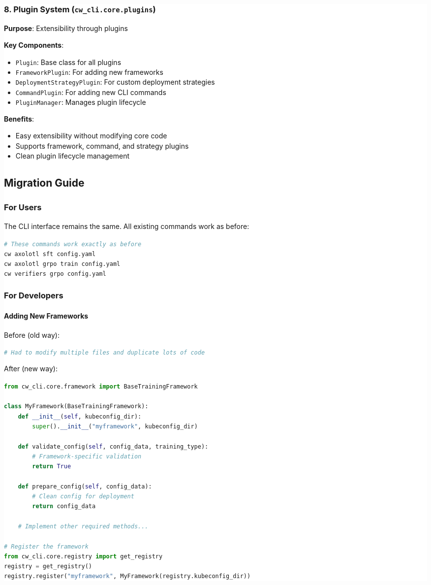 ### 8. Plugin System (`cw_cli.core.plugins`)

**Purpose**: Extensibility through plugins

**Key Components**:
- `Plugin`: Base class for all plugins
- `FrameworkPlugin`: For adding new frameworks
- `DeploymentStrategyPlugin`: For custom deployment strategies
- `CommandPlugin`: For adding new CLI commands
- `PluginManager`: Manages plugin lifecycle

**Benefits**:
- Easy extensibility without modifying core code
- Supports framework, command, and strategy plugins
- Clean plugin lifecycle management

## Migration Guide

### For Users

The CLI interface remains the same. All existing commands work as before:

```bash
# These commands work exactly as before
cw axolotl sft config.yaml
cw axolotl grpo train config.yaml
cw verifiers grpo config.yaml
```

### For Developers

#### Adding New Frameworks

Before (old way):
```python
# Had to modify multiple files and duplicate lots of code
```

After (new way):
```python
from cw_cli.core.framework import BaseTrainingFramework

class MyFramework(BaseTrainingFramework):
    def __init__(self, kubeconfig_dir):
        super().__init__("myframework", kubeconfig_dir)
    
    def validate_config(self, config_data, training_type):
        # Framework-specific validation
        return True
    
    def prepare_config(self, config_data):
        # Clean config for deployment
        return config_data
    
    # Implement other required methods...

# Register the framework
from cw_cli.core.registry import get_registry
registry = get_registry()
registry.register("myframework", MyFramework(registry.kubeconfig_dir))
```
